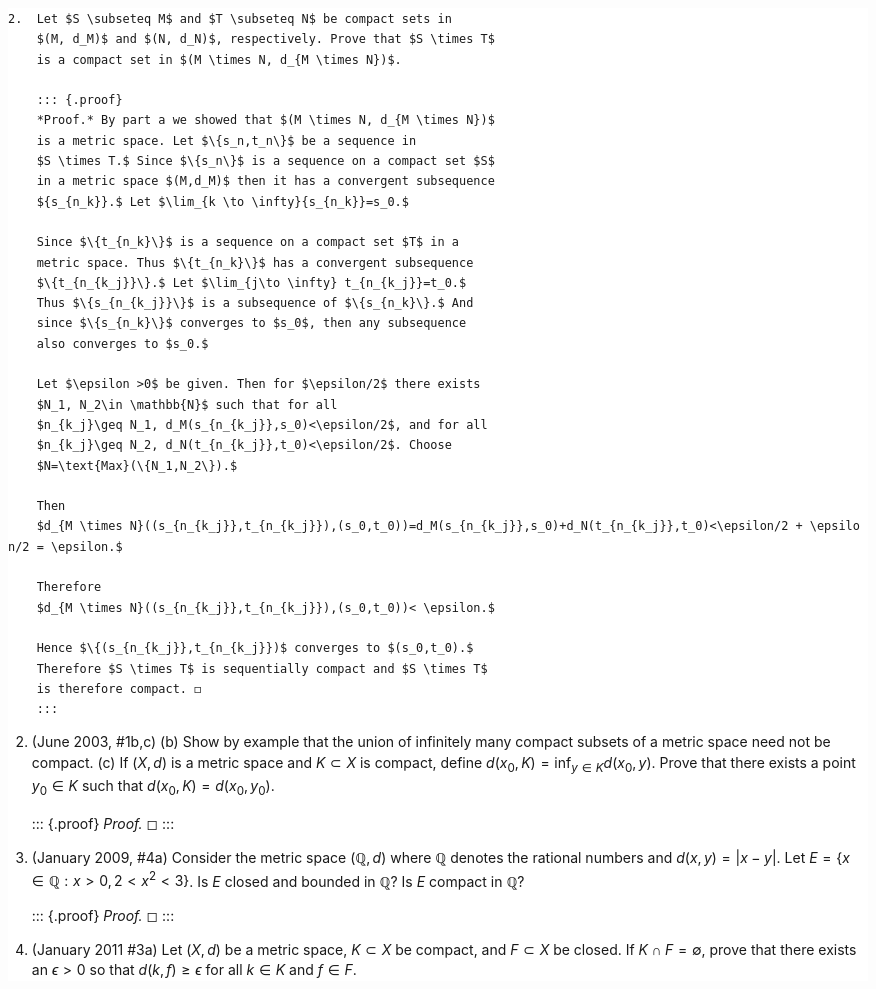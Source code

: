     2.  Let $S \subseteq M$ and $T \subseteq N$ be compact sets in
        $(M, d_M)$ and $(N, d_N)$, respectively. Prove that $S \times T$
        is a compact set in $(M \times N, d_{M \times N})$.

        ::: {.proof}
        *Proof.* By part a we showed that $(M \times N, d_{M \times N})$
        is a metric space. Let $\{s_n,t_n\}$ be a sequence in
        $S \times T.$ Since $\{s_n\}$ is a sequence on a compact set $S$
        in a metric space $(M,d_M)$ then it has a convergent subsequence
        ${s_{n_k}}.$ Let $\lim_{k \to \infty}{s_{n_k}}=s_0.$

        Since $\{t_{n_k}\}$ is a sequence on a compact set $T$ in a
        metric space. Thus $\{t_{n_k}\}$ has a convergent subsequence
        $\{t_{n_{k_j}}\}.$ Let $\lim_{j\to \infty} t_{n_{k_j}}=t_0.$
        Thus $\{s_{n_{k_j}}\}$ is a subsequence of $\{s_{n_k}\}.$ And
        since $\{s_{n_k}\}$ converges to $s_0$, then any subsequence
        also converges to $s_0.$

        Let $\epsilon >0$ be given. Then for $\epsilon/2$ there exists
        $N_1, N_2\in \mathbb{N}$ such that for all
        $n_{k_j}\geq N_1, d_M(s_{n_{k_j}},s_0)<\epsilon/2$, and for all
        $n_{k_j}\geq N_2, d_N(t_{n_{k_j}},t_0)<\epsilon/2$. Choose
        $N=\text{Max}(\{N_1,N_2\}).$

        Then
        $d_{M \times N}((s_{n_{k_j}},t_{n_{k_j}}),(s_0,t_0))=d_M(s_{n_{k_j}},s_0)+d_N(t_{n_{k_j}},t_0)<\epsilon/2 + \epsilon/2 = \epsilon.$

        Therefore
        $d_{M \times N}((s_{n_{k_j}},t_{n_{k_j}}),(s_0,t_0))< \epsilon.$

        Hence $\{(s_{n_{k_j}},t_{n_{k_j}})$ converges to $(s_0,t_0).$
        Therefore $S \times T$ is sequentially compact and $S \times T$
        is therefore compact. ◻
        :::

2.  (June 2003, \#1b,c) (b) Show by example that the union of infinitely
    many compact subsets of a metric space need not be compact. (c) If
    $(X,d)$ is a metric space and $K\subset X$ is compact, define
    $d(x_0,K)=\inf_{y\in K} d(x_0,y)$. Prove that there exists a point
    $y_0\in K$ such that $d(x_0,K)=d(x_0,y_0)$.

    ::: {.proof}
    *Proof.* ◻
    :::

3.  (January 2009, \#4a) Consider the metric space $(\mathbb{Q},d)$
    where $\mathbb{Q}$ denotes the rational numbers and $d(x,y)=|x-y|$.
    Let $E=\{x\in\mathbb{Q}:x>0,\,2<x^2<3\}$. Is $E$ closed and bounded
    in $\mathbb{Q}$? Is $E$ compact in $\mathbb{Q}$?

    ::: {.proof}
    *Proof.* ◻
    :::

4.  (January 2011 \#3a) Let $(X,d)$ be a metric space, $K\subset X$ be
    compact, and $F\subset X$ be closed. If $K\cap F=\emptyset$, prove
    that there exists an $\epsilon>0$ so that $d(k,f)\geq \epsilon$ for
    all $k\in K$ and $f\in F$.

